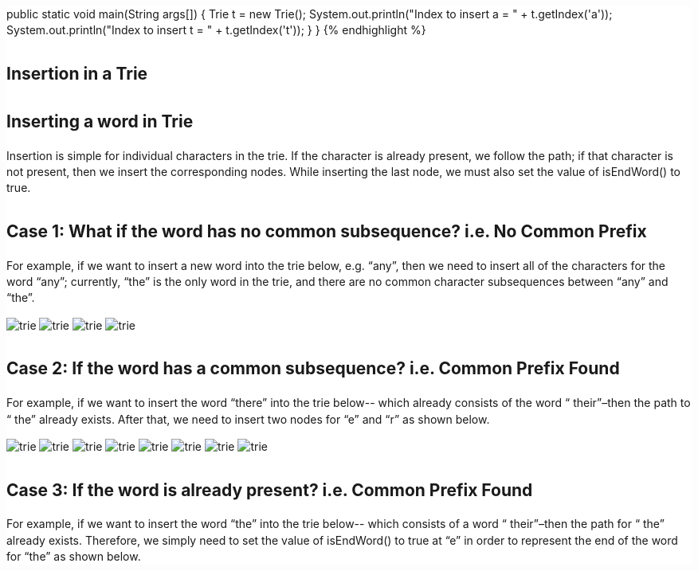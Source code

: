   public static void main(String args[])
  {
    Trie t = new Trie();
    System.out.println("Index to insert a = " + t.getIndex('a'));
    System.out.println("Index to insert t = " + t.getIndex('t'));
  }
}
{% endhighlight %}

## Insertion in a Trie

## Inserting a word in Trie
Insertion is simple for individual characters in the trie. If the character is already present, we follow the path; if that character is not present, then we insert the corresponding nodes. While inserting the last node, we must also set the value of isEndWord() to true.

## Case 1: What if the word has no common subsequence? i.e. No Common Prefix
For example, if we want to insert a new word into the trie below, e.g. “any”, then we need to insert all of the characters for the word “any”; currently, “the” is the only word in the trie, and there are no common character subsequences between “any” and “the”.

![trie](https://raw.githubusercontent.com/TestJavaDev/java-resources/master/resources/trie/has3.png)
![trie](https://raw.githubusercontent.com/TestJavaDev/java-resources/master/resources/trie/has4.png)
![trie](https://raw.githubusercontent.com/TestJavaDev/java-resources/master/resources/trie/has5.png)
![trie](https://raw.githubusercontent.com/TestJavaDev/java-resources/master/resources/trie/has6.png)

## Case 2: If the word has a common subsequence? i.e. Common Prefix Found
For example, if we want to insert the word “there” into the trie below-- which already consists of the word “ their”–then the path to “ the” already exists. After that, we need to insert two nodes for “e” and “r” as shown below.

![trie](https://raw.githubusercontent.com/TestJavaDev/java-resources/master/resources/trie/has7.png)
![trie](https://raw.githubusercontent.com/TestJavaDev/java-resources/master/resources/trie/has8.png)
![trie](https://raw.githubusercontent.com/TestJavaDev/java-resources/master/resources/trie/has9.png)
![trie](https://raw.githubusercontent.com/TestJavaDev/java-resources/master/resources/trie/has10.png)
![trie](https://raw.githubusercontent.com/TestJavaDev/java-resources/master/resources/trie/has11.png)
![trie](https://raw.githubusercontent.com/TestJavaDev/java-resources/master/resources/trie/has12.png)
![trie](https://raw.githubusercontent.com/TestJavaDev/java-resources/master/resources/trie/has13.png)
![trie](https://raw.githubusercontent.com/TestJavaDev/java-resources/master/resources/trie/has14.png)

## Case 3: If the word is already present? i.e. Common Prefix Found
For example, if we want to insert the word “the” into the trie below-- which consists of a word “ their”–then the path for “ the” already exists. Therefore, we simply need to set the value of isEndWord() to true at “e” in order to represent the end of the word for “the” as shown below.
